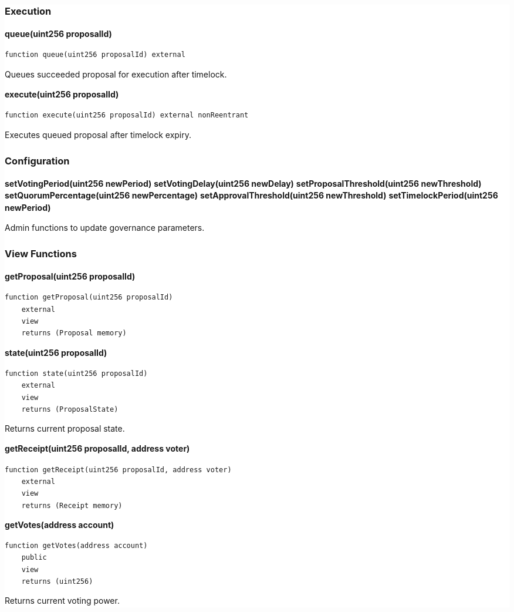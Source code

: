 ### Execution

**queue(uint256 proposalId)**
```solidity
function queue(uint256 proposalId) external
```
Queues succeeded proposal for execution after timelock.

**execute(uint256 proposalId)**
```solidity
function execute(uint256 proposalId) external nonReentrant
```
Executes queued proposal after timelock expiry.

### Configuration

**setVotingPeriod(uint256 newPeriod)**
**setVotingDelay(uint256 newDelay)**
**setProposalThreshold(uint256 newThreshold)**
**setQuorumPercentage(uint256 newPercentage)**
**setApprovalThreshold(uint256 newThreshold)**
**setTimelockPeriod(uint256 newPeriod)**

Admin functions to update governance parameters.

### View Functions

**getProposal(uint256 proposalId)**
```solidity
function getProposal(uint256 proposalId)
    external
    view
    returns (Proposal memory)
```

**state(uint256 proposalId)**
```solidity
function state(uint256 proposalId)
    external
    view
    returns (ProposalState)
```
Returns current proposal state.

**getReceipt(uint256 proposalId, address voter)**
```solidity
function getReceipt(uint256 proposalId, address voter)
    external
    view
    returns (Receipt memory)
```

**getVotes(address account)**
```solidity
function getVotes(address account)
    public
    view
    returns (uint256)
```
Returns current voting power.
